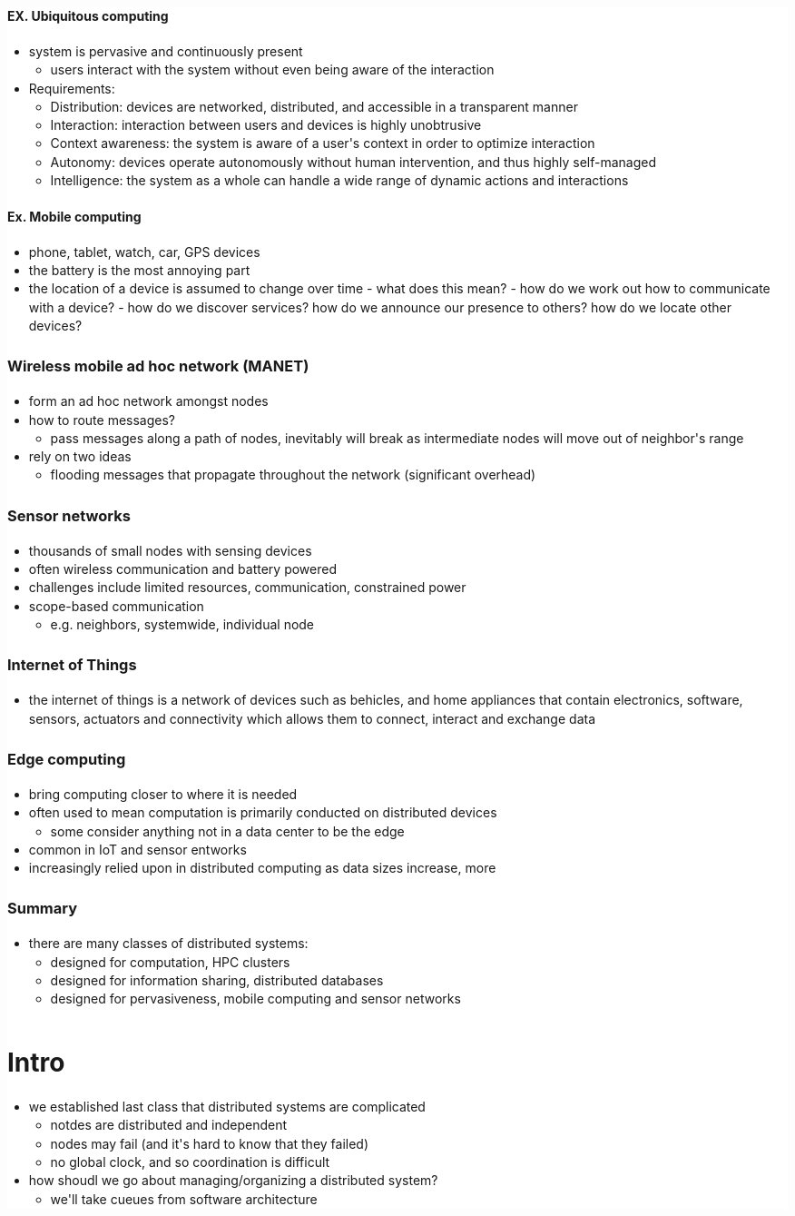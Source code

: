 #### EX. Ubiquitous computing
- system is pervasive and continuously present
	- users interact with the system without even being aware of the interaction
- Requirements:
	- Distribution: devices are networked, distributed, and accessible in a transparent manner
	- Interaction: interaction between users and devices is highly unobtrusive
	- Context awareness: the system is aware of a user's context in order to optimize interaction
	- Autonomy: devices operate autonomously without human intervention, and thus highly self-managed
	- Intelligence: the system as a whole can handle a wide range of dynamic actions and interactions
#### Ex. Mobile computing
- phone, tablet, watch, car, GPS devices
- the battery is the most annoying part
- the location of a device is assumed to change over time
		- what does this mean?
		- how do we work out how to communicate with a device?
		- how do we discover services? how do we announce our presence to others? how do we locate other devices?

### Wireless mobile ad hoc network (MANET)
- form an ad hoc network amongst nodes
- how to route messages?
	- pass messages along a path of nodes, inevitably will break as intermediate nodes will move out of neighbor's range
- rely on two ideas
	- flooding messages that propagate throughout the network (significant overhead)
### Sensor networks
- thousands of small nodes with sensing devices
- often wireless communication and battery powered
- challenges include limited resources, communication, constrained power
- scope-based communication
	- e.g. neighbors, systemwide, individual node

### Internet of Things
- the internet of things is a network of devices such as behicles, and home appliances that contain electronics, software, sensors, actuators and connectivity which allows them to connect, interact and exchange data

### Edge computing
- bring computing closer to where it is needed
- often used to mean computation is primarily conducted on distributed devices
	- some consider anything not in a data center to be the edge
- common in IoT and sensor entworks
- increasingly relied upon in distributed computing as data sizes increase, more
### Summary
- there are many classes of distributed systems:
	- designed for computation, HPC clusters
	- designed for information sharing, distributed databases
	- designed for pervasiveness, mobile computing and sensor networks
# Intro
- we established last class that distributed systems are complicated
	- notdes are distributed and independent
	- nodes may fail (and it's hard to know that they failed)
	- no global clock, and so coordination is difficult
- how shoudl we go about managing/organizing a distributed system?
	- we'll take cueues from software architecture
